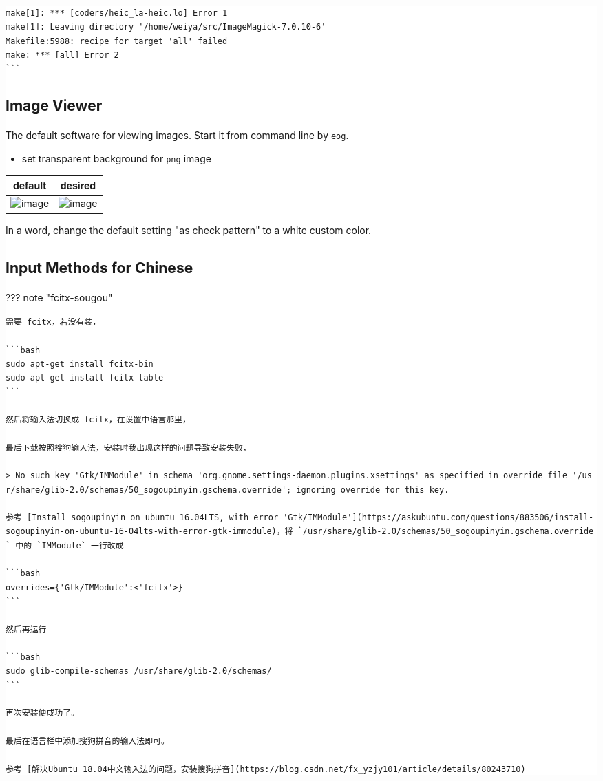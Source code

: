     make[1]: *** [coders/heic_la-heic.lo] Error 1
    make[1]: Leaving directory '/home/weiya/src/ImageMagick-7.0.10-6'
    Makefile:5988: recipe for target 'all' failed
    make: *** [all] Error 2
    ```

## Image Viewer 

The default software for viewing images. Start it from command line by `eog`.

- set transparent background for `png` image

default | desired 
--- | ---
![image](https://user-images.githubusercontent.com/13688320/173728951-39ad9ae1-f792-4675-8bae-e9f195723ad9.png) | ![image](https://user-images.githubusercontent.com/13688320/173728964-2a581414-278c-4d1a-835a-97005d7775aa.png)

In a word, change the default setting "as check pattern" to a white custom color.

## Input Methods for Chinese

??? note "fcitx-sougou"

    需要 fcitx，若没有装，

    ```bash
    sudo apt-get install fcitx-bin
    sudo apt-get install fcitx-table
    ```

    然后将输入法切换成 fcitx，在设置中语言那里，

    最后下载按照搜狗输入法，安装时我出现这样的问题导致安装失败，

    > No such key 'Gtk/IMModule' in schema 'org.gnome.settings-daemon.plugins.xsettings' as specified in override file '/usr/share/glib-2.0/schemas/50_sogoupinyin.gschema.override'; ignoring override for this key.

    参考 [Install sogoupinyin on ubuntu 16.04LTS, with error 'Gtk/IMModule'](https://askubuntu.com/questions/883506/install-sogoupinyin-on-ubuntu-16-04lts-with-error-gtk-immodule)，将 `/usr/share/glib-2.0/schemas/50_sogoupinyin.gschema.override` 中的 `IMModule` 一行改成

    ```bash
    overrides={'Gtk/IMModule':<'fcitx'>}
    ```

    然后再运行

    ```bash
    sudo glib-compile-schemas /usr/share/glib-2.0/schemas/
    ```

    再次安装便成功了。

    最后在语言栏中添加搜狗拼音的输入法即可。

    参考 [解决Ubuntu 18.04中文输入法的问题，安装搜狗拼音](https://blog.csdn.net/fx_yzjy101/article/details/80243710)
